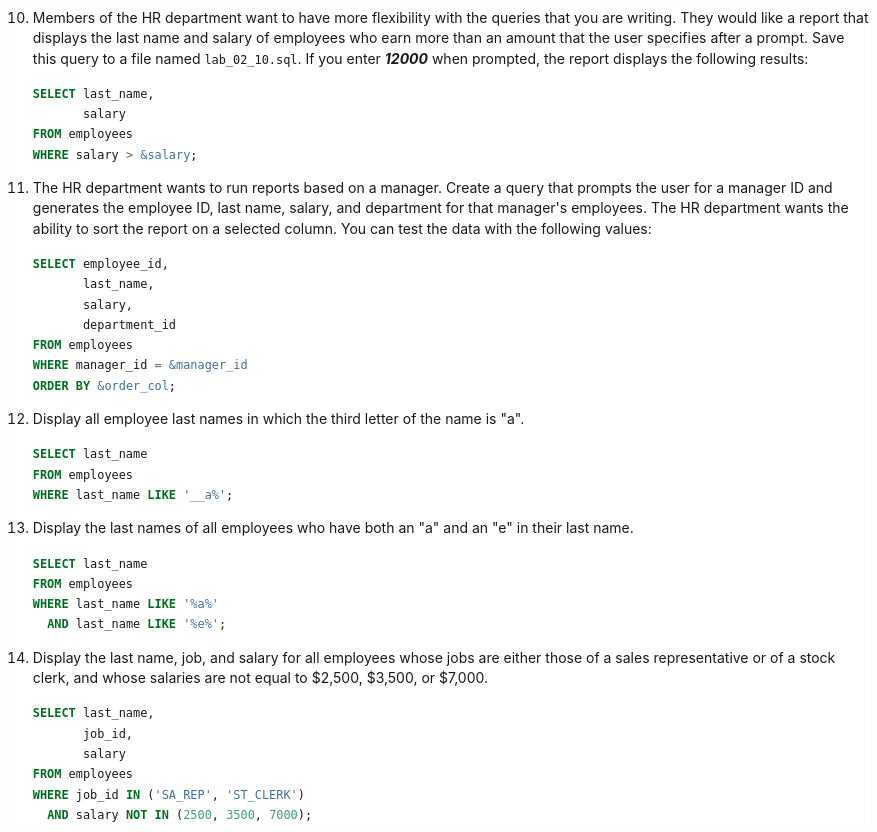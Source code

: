 10. Members of the HR department want to have more flexibility with the queries that you are writing. They would like a
    report that displays the last name and salary of employees who earn more than an amount that the user specifies
    after a prompt. Save this query to a file named `lab_02_10.sql`. If you enter ***12000*** when prompted, the report
    displays the following results:
    ```sql
    SELECT last_name,
           salary
    FROM employees
    WHERE salary > &salary;
    ```

11. The HR department wants to run reports based on a manager. Create a query that prompts the user for a manager ID and
    generates the employee ID, last name, salary, and department for that manager's employees. The HR department wants
    the ability to sort the report on a selected column. You can test the data with the following values:
    ```sql
    SELECT employee_id,
           last_name,
           salary,
           department_id
    FROM employees
    WHERE manager_id = &manager_id
    ORDER BY &order_col;
    ```

12. Display all employee last names in which the third letter of the name is "a".
    ```sql
    SELECT last_name
    FROM employees
    WHERE last_name LIKE '__a%';
    ```

13. Display the last names of all employees who have both an "a" and an "e" in their last name.
    ```sql
    SELECT last_name
    FROM employees
    WHERE last_name LIKE '%a%'
      AND last_name LIKE '%e%';
    ```

14. Display the last name, job, and salary for all employees whose jobs are either those of a sales representative or of
    a stock clerk, and whose salaries are not equal to $2,500, $3,500, or $7,000.
    ```sql
    SELECT last_name,
           job_id,
           salary
    FROM employees
    WHERE job_id IN ('SA_REP', 'ST_CLERK')
      AND salary NOT IN (2500, 3500, 7000);
    ```
